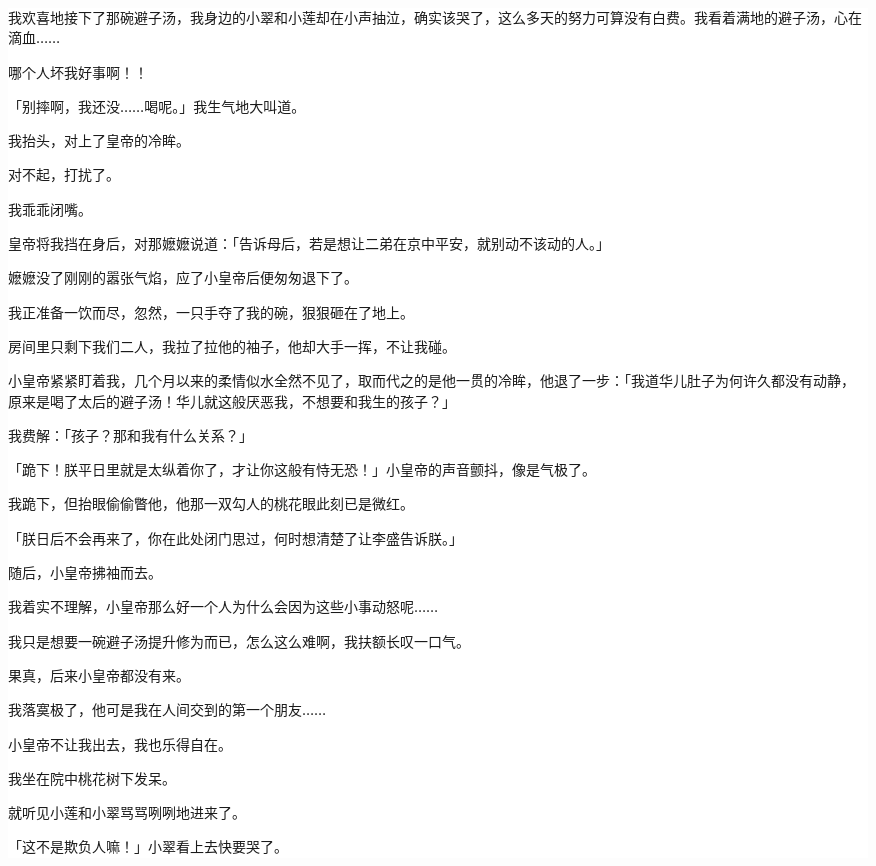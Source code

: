 
我欢喜地接下了那碗避子汤，我身边的小翠和小莲却在小声抽泣，确实该哭了，这么多天的努力可算没有白费。我看着满地的避子汤，心在滴血……


哪个人坏我好事啊！！


「别摔啊，我还没……喝呢。」我生气地大叫道。


我抬头，对上了皇帝的冷眸。


对不起，打扰了。


我乖乖闭嘴。


皇帝将我挡在身后，对那嬷嬷说道：「告诉母后，若是想让二弟在京中平安，就别动不该动的人。」


嬷嬷没了刚刚的嚣张气焰，应了小皇帝后便匆匆退下了。


我正准备一饮而尽，忽然，一只手夺了我的碗，狠狠砸在了地上。


房间里只剩下我们二人，我拉了拉他的袖子，他却大手一挥，不让我碰。


小皇帝紧紧盯着我，几个月以来的柔情似水全然不见了，取而代之的是他一贯的冷眸，他退了一步：「我道华儿肚子为何许久都没有动静，原来是喝了太后的避子汤！华儿就这般厌恶我，不想要和我生的孩子？」


我费解：「孩子？那和我有什么关系？」


「跪下！朕平日里就是太纵着你了，才让你这般有恃无恐！」小皇帝的声音颤抖，像是气极了。


我跪下，但抬眼偷偷瞥他，他那一双勾人的桃花眼此刻已是微红。


「朕日后不会再来了，你在此处闭门思过，何时想清楚了让李盛告诉朕。」


随后，小皇帝拂袖而去。


我着实不理解，小皇帝那么好一个人为什么会因为这些小事动怒呢……


我只是想要一碗避子汤提升修为而已，怎么这么难啊，我扶额长叹一口气。


果真，后来小皇帝都没有来。


我落寞极了，他可是我在人间交到的第一个朋友……


小皇帝不让我出去，我也乐得自在。


我坐在院中桃花树下发呆。


就听见小莲和小翠骂骂咧咧地进来了。


「这不是欺负人嘛！」小翠看上去快要哭了。

